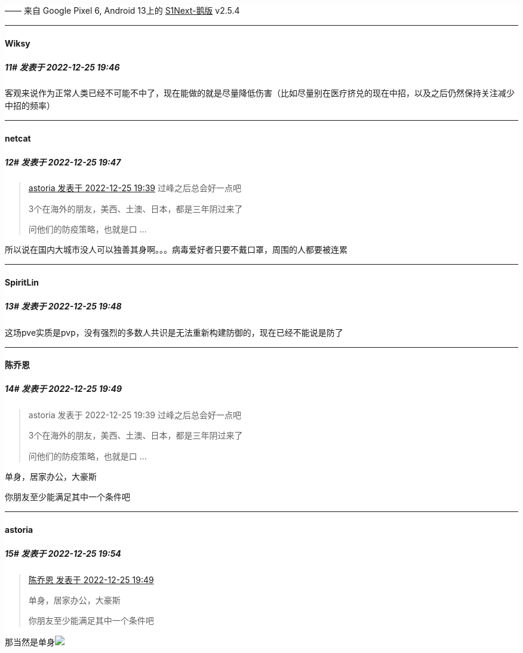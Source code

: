 —— 来自 Google Pixel 6, Android 13上的 [S1Next-鹅版](https://github.com/ykrank/S1-Next/releases) v2.5.4

*****

####  Wiksy  
##### 11#       发表于 2022-12-25 19:46

客观来说作为正常人类已经不可能不中了，现在能做的就是尽量降低伤害（比如尽量别在医疗挤兑的现在中招，以及之后仍然保持关注减少中招的频率）

*****

####  netcat  
##### 12#       发表于 2022-12-25 19:47

<blockquote><a href="httphttps://bbs.saraba1st.com/2b/forum.php?mod=redirect&amp;goto=findpost&amp;pid=59086218&amp;ptid=2111884" target="_blank">astoria 发表于 2022-12-25 19:39</a>
过峰之后总会好一点吧

3个在海外的朋友，美西、土澳、日本，都是三年阴过来了

问他们的防疫策略，也就是口 ...</blockquote>
所以说在国内大城市没人可以独善其身啊。。。病毒爱好者只要不戴口罩，周围的人都要被连累

*****

####  SpiritLin  
##### 13#       发表于 2022-12-25 19:48

这场pve实质是pvp，没有强烈的多数人共识是无法重新构建防御的，现在已经不能说是防了

*****

####  陈乔恩  
##### 14#       发表于 2022-12-25 19:49

<blockquote>astoria 发表于 2022-12-25 19:39
过峰之后总会好一点吧

3个在海外的朋友，美西、土澳、日本，都是三年阴过来了

问他们的防疫策略，也就是口 ...</blockquote>
单身，居家办公，大豪斯

你朋友至少能满足其中一个条件吧

*****

####  astoria  
##### 15#       发表于 2022-12-25 19:54

<blockquote><a href="httphttps://bbs.saraba1st.com/2b/forum.php?mod=redirect&amp;goto=findpost&amp;pid=59086386&amp;ptid=2111884" target="_blank">陈乔恩 发表于 2022-12-25 19:49</a>

单身，居家办公，大豪斯

你朋友至少能满足其中一个条件吧</blockquote>
那当然是单身<img src="https://static.saraba1st.com/image/smiley/face2017/006.png" referrerpolicy="no-referrer">
